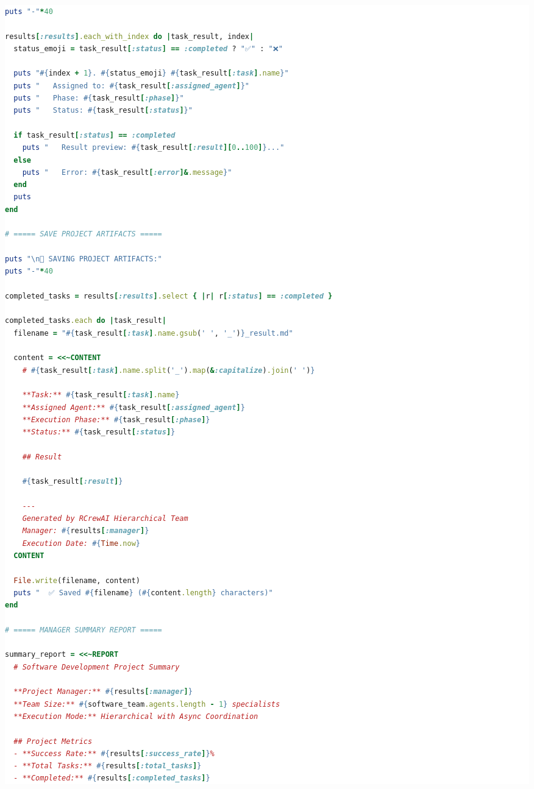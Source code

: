 ```ruby
puts "-"*40

results[:results].each_with_index do |task_result, index|
  status_emoji = task_result[:status] == :completed ? "✅" : "❌"
  
  puts "#{index + 1}. #{status_emoji} #{task_result[:task].name}"
  puts "   Assigned to: #{task_result[:assigned_agent]}"
  puts "   Phase: #{task_result[:phase]}"
  puts "   Status: #{task_result[:status]}"
  
  if task_result[:status] == :completed
    puts "   Result preview: #{task_result[:result][0..100]}..."
  else
    puts "   Error: #{task_result[:error]&.message}"
  end
  puts
end

# ===== SAVE PROJECT ARTIFACTS =====

puts "\n💾 SAVING PROJECT ARTIFACTS:"
puts "-"*40

completed_tasks = results[:results].select { |r| r[:status] == :completed }

completed_tasks.each do |task_result|
  filename = "#{task_result[:task].name.gsub(' ', '_')}_result.md"
  
  content = <<~CONTENT
    # #{task_result[:task].name.split('_').map(&:capitalize).join(' ')}
    
    **Task:** #{task_result[:task].name}
    **Assigned Agent:** #{task_result[:assigned_agent]}
    **Execution Phase:** #{task_result[:phase]}
    **Status:** #{task_result[:status]}
    
    ## Result
    
    #{task_result[:result]}
    
    ---
    Generated by RCrewAI Hierarchical Team
    Manager: #{results[:manager]}
    Execution Date: #{Time.now}
  CONTENT
  
  File.write(filename, content)
  puts "  ✅ Saved #{filename} (#{content.length} characters)"
end

# ===== MANAGER SUMMARY REPORT =====

summary_report = <<~REPORT
  # Software Development Project Summary
  
  **Project Manager:** #{results[:manager]}
  **Team Size:** #{software_team.agents.length - 1} specialists
  **Execution Mode:** Hierarchical with Async Coordination
  
  ## Project Metrics
  - **Success Rate:** #{results[:success_rate]}%
  - **Total Tasks:** #{results[:total_tasks]}
  - **Completed:** #{results[:completed_tasks]}
```